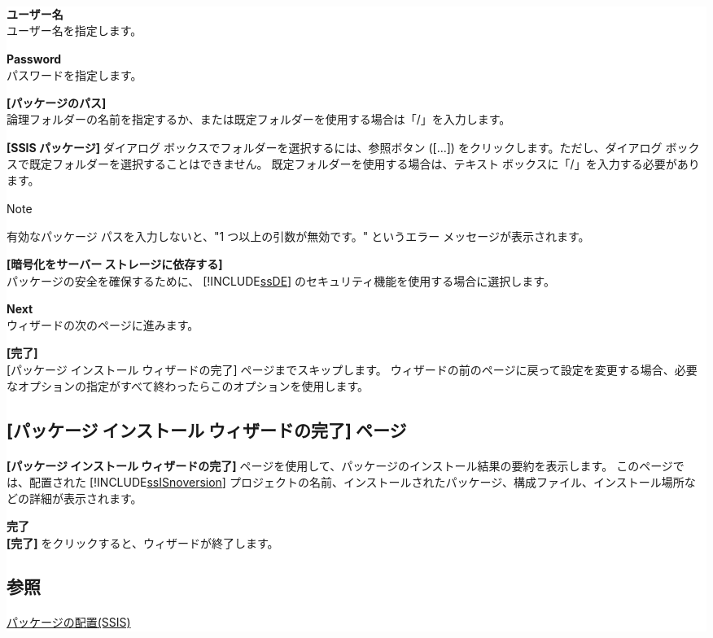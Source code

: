  **ユーザー名**  
 ユーザー名を指定します。  
  
 **Password**  
 パスワードを指定します。  
  
 **[パッケージのパス]**  
 論理フォルダーの名前を指定するか、または既定フォルダーを使用する場合は「/」を入力します。  
  
 **[SSIS パッケージ]** ダイアログ ボックスでフォルダーを選択するには、参照ボタン ([...]) をクリックします。ただし、ダイアログ ボックスで既定フォルダーを選択することはできません。 既定フォルダーを使用する場合は、テキスト ボックスに「/」を入力する必要があります。  
  
> [!NOTE]  
>  有効なパッケージ パスを入力しないと、"1 つ以上の引数が無効です。" というエラー メッセージが表示されます。  
  
 **[暗号化をサーバー ストレージに依存する]**  
 パッケージの安全を確保するために、 [!INCLUDE[ssDE](../includes/ssde-md.md)] のセキュリティ機能を使用する場合に選択します。  
  
 **Next**  
 ウィザードの次のページに進みます。  
  
 **[完了]**  
 [パッケージ インストール ウィザードの完了] ページまでスキップします。 ウィザードの前のページに戻って設定を変更する場合、必要なオプションの指定がすべて終わったらこのオプションを使用します。  
  
## <a name="finish-the-package-installation-page"></a>[パッケージ インストール ウィザードの完了] ページ  
 **[パッケージ インストール ウィザードの完了]** ページを使用して、パッケージのインストール結果の要約を表示します。 このページでは、配置された [!INCLUDE[ssISnoversion](../includes/ssisnoversion-md.md)] プロジェクトの名前、インストールされたパッケージ、構成ファイル、インストール場所などの詳細が表示されます。  
  
 **完了**  
 **[完了]** をクリックすると、ウィザードが終了します。  
  
## <a name="see-also"></a>参照  
 [パッケージの配置&#40;SSIS&#41;](packages/legacy-package-deployment-ssis.md)  
  
  
